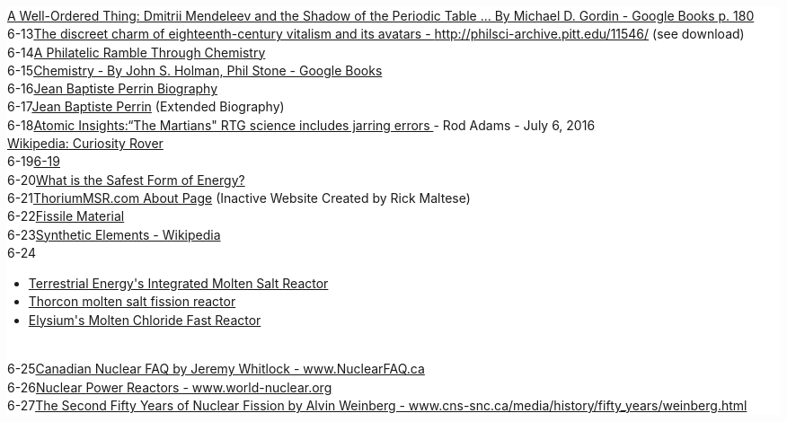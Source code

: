 <a href="https://books.google.ca/books?id=MD5hDwAAQBAJ&pg=180#v=onepage&q&f=false">A Well-Ordered Thing: Dmitrii Mendeleev and the Shadow of the Periodic Table ...
By Michael D. Gordin - Google Books p. 180</a>
<a class="anch" name="ch6-13"></a><br />
<span class="endnotebold">6-13</span><a href="http://philsci-archive.pitt.edu/11546/" target="_blank">The discreet charm of eighteenth-century vitalism and its avatars - http://philsci-archive.pitt.edu/11546/</a> (see download)
<a class="anch" name="ch6-14"></a><br />
<span class="endnotebold">6-14</span><a href="https://books.google.ca/books?id=PcoFlVkjnjoC&pg=PA116&lpg=PA116&dq=%22men+will+know+what+the+atom+is#v=onepage&q=%22men%20will%20know%20what%20the%20atom%20is%22&f=false" target="_blank">A Philatelic Ramble Through Chemistry</a>
<a class="anch" name="ch6-15"></a><br />
<span class="endnotebold">6-15</span><a href="https://books.google.ca/books?id=j9auT6Jd_JMC&pg=PA61#v=onepage&q&f=false" target="_blank">Chemistry - By John S. Holman, Phil Stone - Google Books</a>
<a class="anch" name="ch6-16"></a><br />
<span class="endnotebold">6-16</span><a href="https://wikivisually.com/wiki/Jean_Baptiste_Perrin" target="_blank">Jean Baptiste Perrin Biography</a>
<a class="anch" name="ch6-17"></a><br />
<span class="endnotebold">6-17</span><a href="https://www.encyclopedia.com/people/science-and-technology/physics-biographies/jean-baptiste-perrin" target="_blank">Jean Baptiste Perrin</a> (Extended Biography)
<a class="anch" name="ch6-18"></a><br />
<span class="endnotebold">6-18</span><a href="https://atomicinsights.com/martians-rtg-science-errors/" target="_blank">Atomic Insights:“The Martians" RTG science includes jarring errors </a>- Rod Adams - July 6, 2016<br />
<a href="https://en.wikipedia.org/wiki/Curiosity_rover" target="_blank">Wikipedia: Curiosity Rover </a>
<a class="anch" name="ch6-19"></a><br />
<span class="endnotebold">6-19</span><a href="" target="_blank">6-19</a>
<a class="anch" name="ch6-20"></a><br />
<span class="endnotebold">6-20</span><a href="https://ourworldindata.org/what-is-the-safest-form-of-energy" target="_blank">What is the Safest Form of Energy?</a>
<a class="anch" name="ch6-21"></a><br />
<span class="endnotebold">6-21</span><a href="https://thoriummsr.com/?page_id=1545" target="_blank">ThoriumMSR.com About Page</a> (Inactive Website Created by Rick Maltese)
<a class="anch" name="ch6-22"></a> <br />
<span class="endnotebold">6-22</span><a href="https://en.wikipedia.org/wiki/Fissile_material" target="_blank">Fissile Material</a>
<a class="anch" name="ch6-23"></a><br />
<span class="endnotebold">6-23</span><a href="https://en.wikipedia.org/wiki/Synthetic_element" target="_blank">Synthetic Elements - Wikipedia</a>
<a class="anch" name="ch6-24"></a><br />
<span class="endnotebold">6-24</span>
<ul><li><a href="https://www.terrestrialenergy.com/" target="_blank">Terrestrial Energy's Integrated Molten Salt Reactor</a></li>
<li><a href="http://thorconpower.com/" target="_blank">Thorcon molten salt fission reactor</a></li>
<li><a href="http://www.elysiumindustries.com/" target="_blank">Elysium's Molten Chloride Fast Reactor</a></li></ul>
<a class="anch" name="ch6-25"></a><br />
<span class="endnotebold">6-25</span><a href="http://www.nuclearfaq.ca/" target="_blank">Canadian Nuclear FAQ by Jeremy Whitlock - www.NuclearFAQ.ca</a>
<a class="anch" name="ch6-26"></a><br />
<span class="endnotebold">6-26</span><a href="https://www.world-nuclear.org/information-library/nuclear-fuel-cycle/nuclear-power-reactors/nuclear-power-reactors.aspx" target="_blank">Nuclear Power Reactors - www.world-nuclear.org</a>
<a class="anch" name="ch6-27"></a><br />
<span class="endnotebold">6-27</span><a href="https://www.cns-snc.ca/media/history/fifty_years/weinberg.html" target="_blank">The Second Fifty Years of Nuclear Fission by Alvin Weinberg - www.cns-snc.ca/media/history/fifty_years/weinberg.html</a>
<a class="anch" name="ch6-28"></a><br />